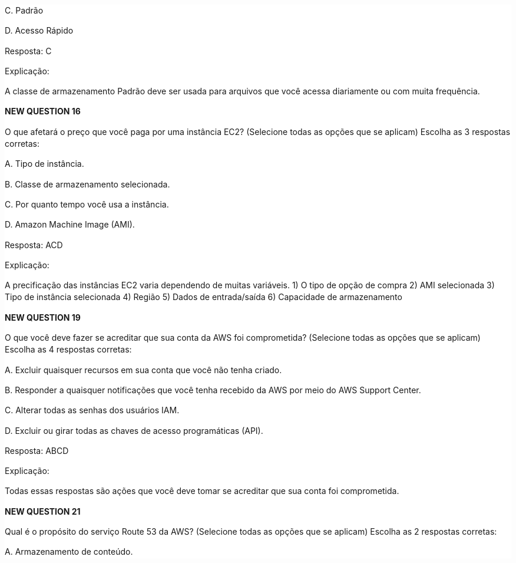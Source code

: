 C. Padrão

D. Acesso Rápido

Resposta: C

Explicação:

A classe de armazenamento Padrão deve ser usada para arquivos que você acessa diariamente ou com muita frequência.



**NEW QUESTION 16**

O que afetará o preço que você paga por uma instância EC2? (Selecione todas as opções que se aplicam) Escolha as 3 respostas corretas:

A. Tipo de instância.

B. Classe de armazenamento selecionada.

C. Por quanto tempo você usa a instância.

D. Amazon Machine Image (AMI).

Resposta: ACD

Explicação:

A precificação das instâncias EC2 varia dependendo de muitas variáveis. 1) O tipo de opção de compra 2) AMI selecionada 3) Tipo de instância selecionada 4) Região 5) Dados de entrada/saída 6) Capacidade de armazenamento



**NEW QUESTION 19**

O que você deve fazer se acreditar que sua conta da AWS foi comprometida? (Selecione todas as opções que se aplicam) Escolha as 4 respostas corretas:

A. Excluir quaisquer recursos em sua conta que você não tenha criado.

B. Responder a quaisquer notificações que você tenha recebido da AWS por meio do AWS Support Center.

C. Alterar todas as senhas dos usuários IAM.

D. Excluir ou girar todas as chaves de acesso programáticas (API).

Resposta: ABCD

Explicação:

Todas essas respostas são ações que você deve tomar se acreditar que sua conta foi comprometida.



**NEW QUESTION 21**

Qual é o propósito do serviço Route 53 da AWS? (Selecione todas as opções que se aplicam) Escolha as 2 respostas corretas:

A. Armazenamento de conteúdo.
